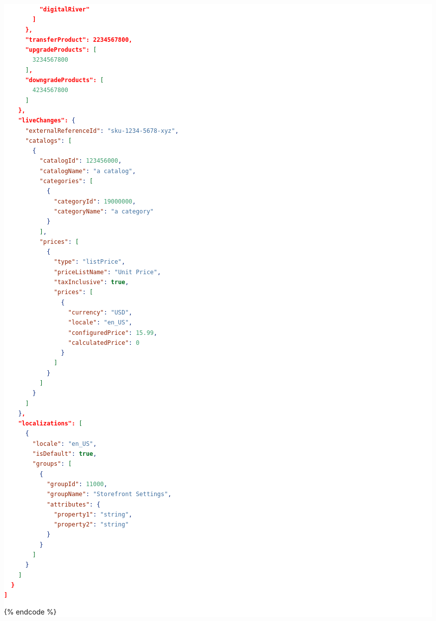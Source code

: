 ```json
          "digitalRiver"
        ]
      },
      "transferProduct": 2234567800,
      "upgradeProducts": [
        3234567800
      ],
      "downgradeProducts": [
        4234567800
      ]
    },
    "liveChanges": {
      "externalReferenceId": "sku-1234-5678-xyz",
      "catalogs": [
        {
          "catalogId": 123456000,
          "catalogName": "a catalog",
          "categories": [
            {
              "categoryId": 19000000,
              "categoryName": "a category"
            }
          ],
          "prices": [
            {
              "type": "listPrice",
              "priceListName": "Unit Price",
              "taxInclusive": true,
              "prices": [
                {
                  "currency": "USD",
                  "locale": "en_US",
                  "configuredPrice": 15.99,
                  "calculatedPrice": 0
                }
              ]
            }
          ]
        }
      ]
    },
    "localizations": [
      {
        "locale": "en_US",
        "isDefault": true,
        "groups": [
          {
            "groupId": 11000,
            "groupName": "Storefront Settings",
            "attributes": {
              "property1": "string",
              "property2": "string"
            }
          }
        ]
      }
    ]
  }
]
```
{% endcode %}
